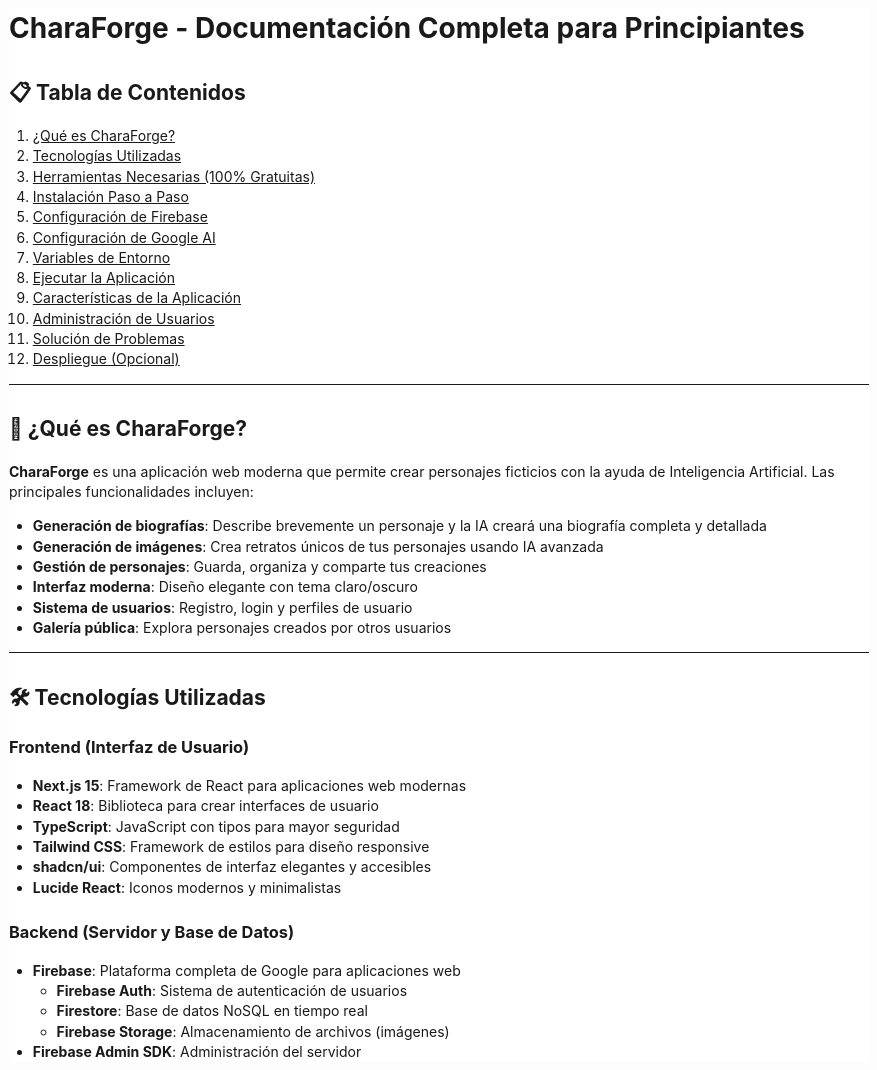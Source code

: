 # CharaForge - Documentación Completa para Principiantes

## 📋 Tabla de Contenidos
1. [¿Qué es CharaForge?](#qué-es-charaforge)
2. [Tecnologías Utilizadas](#tecnologías-utilizadas)
3. [Herramientas Necesarias (100% Gratuitas)](#herramientas-necesarias-100-gratuitas)
4. [Instalación Paso a Paso](#instalación-paso-a-paso)
5. [Configuración de Firebase](#configuración-de-firebase)
6. [Configuración de Google AI](#configuración-de-google-ai)
7. [Variables de Entorno](#variables-de-entorno)
8. [Ejecutar la Aplicación](#ejecutar-la-aplicación)
9. [Características de la Aplicación](#características-de-la-aplicación)
10. [Administración de Usuarios](#administración-de-usuarios)
11. [Solución de Problemas](#solución-de-problemas)
12. [Despliegue (Opcional)](#despliegue-opcional)

---

## 🎯 ¿Qué es CharaForge?

**CharaForge** es una aplicación web moderna que permite crear personajes ficticios con la ayuda de Inteligencia Artificial. Las principales funcionalidades incluyen:

- **Generación de biografías**: Describe brevemente un personaje y la IA creará una biografía completa y detallada
- **Generación de imágenes**: Crea retratos únicos de tus personajes usando IA avanzada
- **Gestión de personajes**: Guarda, organiza y comparte tus creaciones
- **Interfaz moderna**: Diseño elegante con tema claro/oscuro
- **Sistema de usuarios**: Registro, login y perfiles de usuario
- **Galería pública**: Explora personajes creados por otros usuarios

---

## 🛠️ Tecnologías Utilizadas

### Frontend (Interfaz de Usuario)
- **Next.js 15**: Framework de React para aplicaciones web modernas
- **React 18**: Biblioteca para crear interfaces de usuario
- **TypeScript**: JavaScript con tipos para mayor seguridad
- **Tailwind CSS**: Framework de estilos para diseño responsive
- **shadcn/ui**: Componentes de interfaz elegantes y accesibles
- **Lucide React**: Iconos modernos y minimalistas

### Backend (Servidor y Base de Datos)
- **Firebase**: Plataforma completa de Google para aplicaciones web
  - **Firebase Auth**: Sistema de autenticación de usuarios
  - **Firestore**: Base de datos NoSQL en tiempo real
  - **Firebase Storage**: Almacenamiento de archivos (imágenes)
- **Firebase Admin SDK**: Administración del servidor
